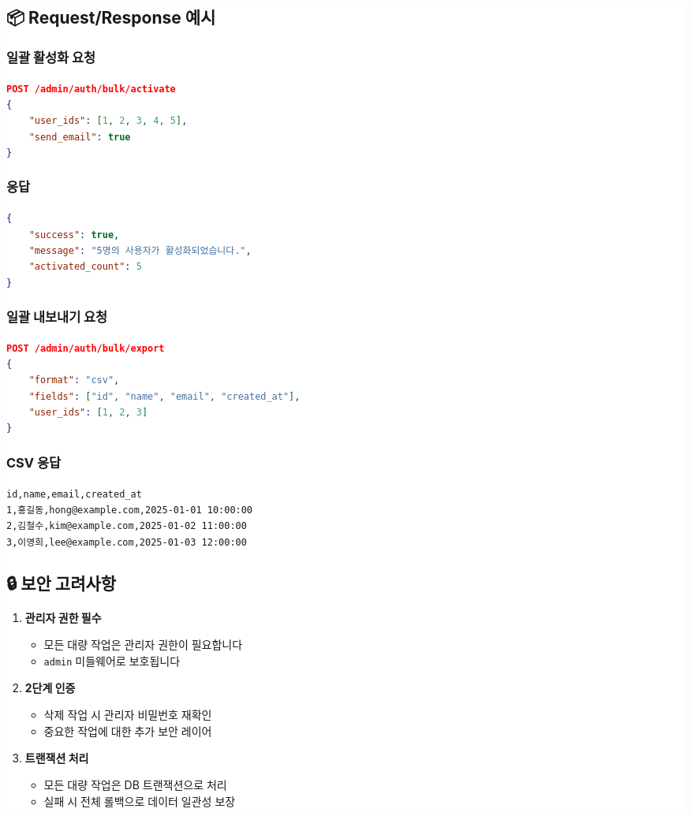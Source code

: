 ## 📦 Request/Response 예시

### 일괄 활성화 요청
```json
POST /admin/auth/bulk/activate
{
    "user_ids": [1, 2, 3, 4, 5],
    "send_email": true
}
```

### 응답
```json
{
    "success": true,
    "message": "5명의 사용자가 활성화되었습니다.",
    "activated_count": 5
}
```

### 일괄 내보내기 요청
```json
POST /admin/auth/bulk/export
{
    "format": "csv",
    "fields": ["id", "name", "email", "created_at"],
    "user_ids": [1, 2, 3]
}
```

### CSV 응답
```csv
id,name,email,created_at
1,홍길동,hong@example.com,2025-01-01 10:00:00
2,김철수,kim@example.com,2025-01-02 11:00:00
3,이영희,lee@example.com,2025-01-03 12:00:00
```

## 🔒 보안 고려사항

1. **관리자 권한 필수**
   - 모든 대량 작업은 관리자 권한이 필요합니다
   - `admin` 미들웨어로 보호됩니다

2. **2단계 인증**
   - 삭제 작업 시 관리자 비밀번호 재확인
   - 중요한 작업에 대한 추가 보안 레이어

3. **트랜잭션 처리**
   - 모든 대량 작업은 DB 트랜잭션으로 처리
   - 실패 시 전체 롤백으로 데이터 일관성 보장
